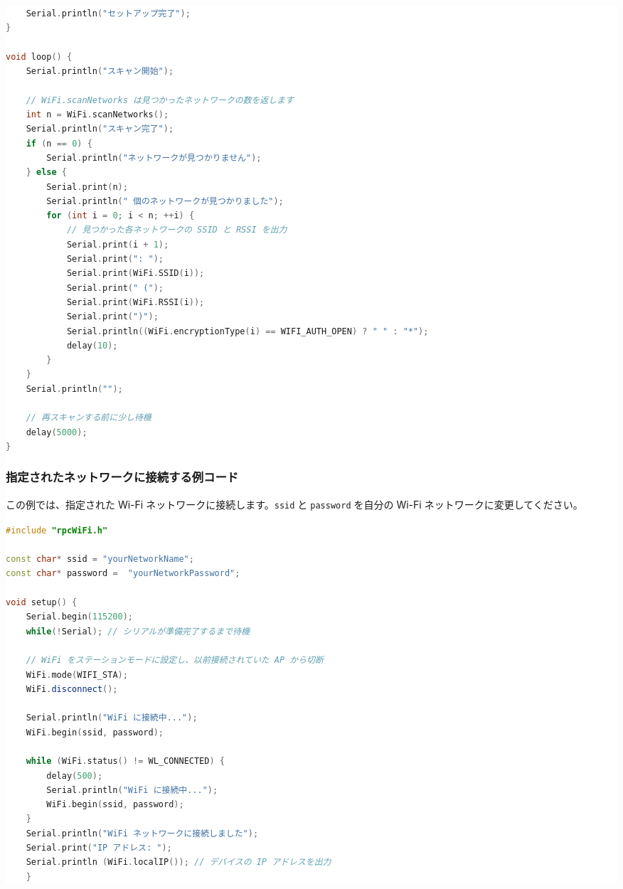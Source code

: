 ```cpp
    Serial.println("セットアップ完了");
}

void loop() {
    Serial.println("スキャン開始");

    // WiFi.scanNetworks は見つかったネットワークの数を返します
    int n = WiFi.scanNetworks();
    Serial.println("スキャン完了");
    if (n == 0) {
        Serial.println("ネットワークが見つかりません");
    } else {
        Serial.print(n);
        Serial.println(" 個のネットワークが見つかりました");
        for (int i = 0; i < n; ++i) {
            // 見つかった各ネットワークの SSID と RSSI を出力
            Serial.print(i + 1);
            Serial.print(": ");
            Serial.print(WiFi.SSID(i));
            Serial.print(" (");
            Serial.print(WiFi.RSSI(i));
            Serial.print(")");
            Serial.println((WiFi.encryptionType(i) == WIFI_AUTH_OPEN) ? " " : "*");
            delay(10);
        }
    }
    Serial.println("");

    // 再スキャンする前に少し待機
    delay(5000);
}
```

### 指定されたネットワークに接続する例コード

この例では、指定された Wi-Fi ネットワークに接続します。`ssid` と `password` を自分の Wi-Fi ネットワークに変更してください。

```cpp
#include "rpcWiFi.h"

const char* ssid = "yourNetworkName";
const char* password =  "yourNetworkPassword";

void setup() {
    Serial.begin(115200);
    while(!Serial); // シリアルが準備完了するまで待機

    // WiFi をステーションモードに設定し、以前接続されていた AP から切断
    WiFi.mode(WIFI_STA);
    WiFi.disconnect();

    Serial.println("WiFi に接続中...");
    WiFi.begin(ssid, password);

    while (WiFi.status() != WL_CONNECTED) {
        delay(500);
        Serial.println("WiFi に接続中...");
        WiFi.begin(ssid, password);
    }
    Serial.println("WiFi ネットワークに接続しました");
    Serial.print("IP アドレス: ");
    Serial.println (WiFi.localIP()); // デバイスの IP アドレスを出力
    }

```